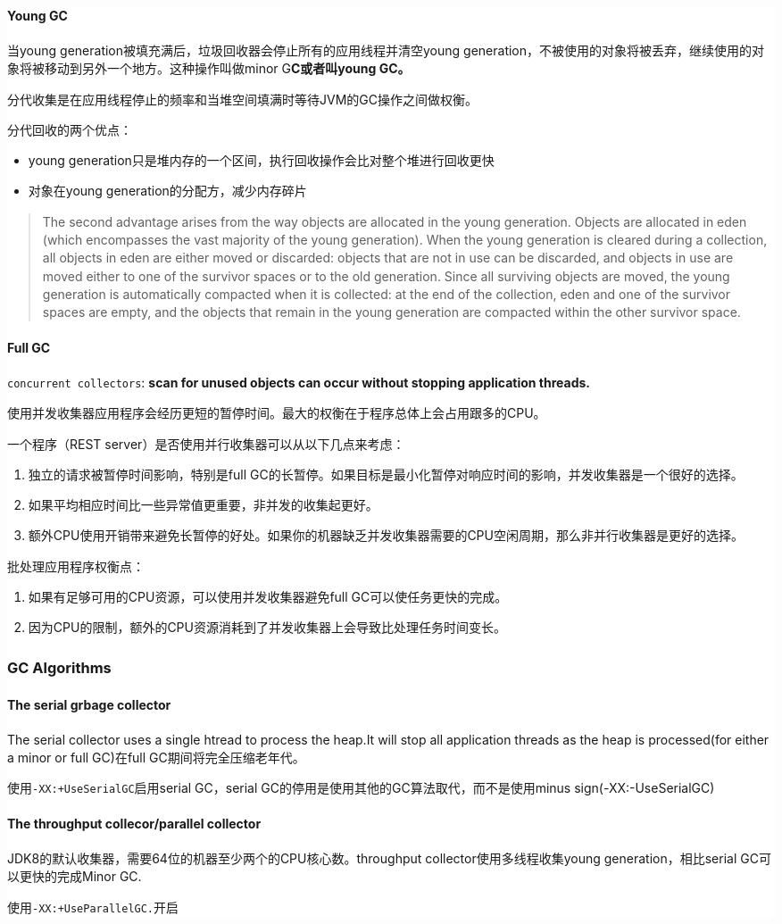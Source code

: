 #### Young GC

当young generation被填充满后，垃圾回收器会停止所有的应用线程并清空young generation，不被使用的对象将被丢弃，继续使用的对象将被移动到另外一个地方。这种操作叫做minor G**C或者叫young GC。**

分代收集是在应用线程停止的频率和当堆空间填满时等待JVM的GC操作之间做权衡。

分代回收的两个优点：

* young generation只是堆内存的一个区间，执行回收操作会比对整个堆进行回收更快

* 对象在young generation的分配方，减少内存碎片

> The second advantage arises from the way objects are allocated in the young generation. Objects are allocated in eden (which encompasses the vast majority of the young generation). When the young generation is cleared during a collection, all objects in eden are either moved or discarded: objects that are not in use can be discarded, and objects in use are moved either to one of the survivor spaces or to the old generation. Since all surviving objects are moved, the young generation is automatically compacted when it is collected: at the end of the collection, eden and one of the survivor spaces are empty, and the objects that remain in the young generation are compacted within the other survivor space.

#### Full GC

`concurrent collectors`: **scan for unused objects can occur without stopping application threads.**

使用并发收集器应用程序会经历更短的暂停时间。最大的权衡在于程序总体上会占用跟多的CPU。

一个程序（REST server）是否使用并行收集器可以从以下几点来考虑：

1. 独立的请求被暂停时间影响，特别是full GC的长暂停。如果目标是最小化暂停对响应时间的影响，并发收集器是一个很好的选择。

2. 如果平均相应时间比一些异常值更重要，非并发的收集起更好。

3. 额外CPU使用开销带来避免长暂停的好处。如果你的机器缺乏并发收集器需要的CPU空闲周期，那么非并行收集器是更好的选择。

批处理应用程序权衡点：

1. 如果有足够可用的CPU资源，可以使用并发收集器避免full GC可以使任务更快的完成。

2. 因为CPU的限制，额外的CPU资源消耗到了并发收集器上会导致比处理任务时间变长。

### GC Algorithms

#### The serial grbage collector

The serial collector uses a single htread to process the heap.It will stop all application threads as the heap is 
processed(for either a minor or full GC)在full GC期间将完全压缩老年代。

使用`-XX:+UseSerialGC`启用serial GC，serial GC的停用是使用其他的GC算法取代，而不是使用minus sign(-XX:-UseSerialGC)

#### The throughput collecor/parallel collector

JDK8的默认收集器，需要64位的机器至少两个的CPU核心数。throughput collector使用多线程收集young generation，相比serial GC可以更快的完成Minor GC.

使用`-XX:+UseParallelGC.`开启
